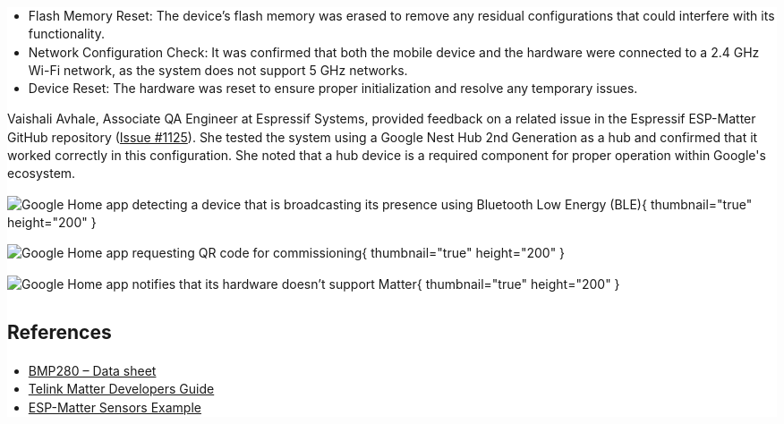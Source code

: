 - Flash Memory Reset: The device’s flash memory was erased to remove any residual configurations that could interfere
  with its functionality.
- Network Configuration Check: It was confirmed that both the mobile device and the hardware were connected to a 2.4 GHz
  Wi-Fi network, as the system does not support 5 GHz networks.
- Device Reset: The hardware was reset to ensure proper initialization and resolve any temporary issues.

Vaishali Avhale, Associate QA Engineer at Espressif Systems, provided feedback on a related issue in the Espressif
ESP-Matter GitHub repository ([Issue #1125](https://github.com/espressif/esp-matter/issues/1125)). She tested the system
using a Google Nest Hub 2nd Generation as a hub and confirmed that it worked correctly in this configuration. She noted
that a hub device is a required component for proper operation within Google's ecosystem.

![Google Home app detecting a device that is broadcasting its presence using Bluetooth Low Energy (BLE)](image5.jpg){
thumbnail="true" height="200" }

![Google Home app requesting QR code for commissioning](image3.jpg){ thumbnail="true" height="200" }

![Google Home app notifies that its hardware doesn’t support Matter](image29.jpg){ thumbnail="true" height="200" }

## References

- [BMP280 – Data sheet](https://www.bosch-sensortec.com/media/boschsensortec/downloads/datasheets/bst-bmp280-ds001-26.pdf)
- [Telink Matter Developers Guide](https://wiki.telink-semi.cn/doc/an/TelinkMatterDevelopersGuide_en.pdf)
- [ESP-Matter Sensors Example](https://github.com/espressif/esp-matter/tree/main/examples/sensors)
